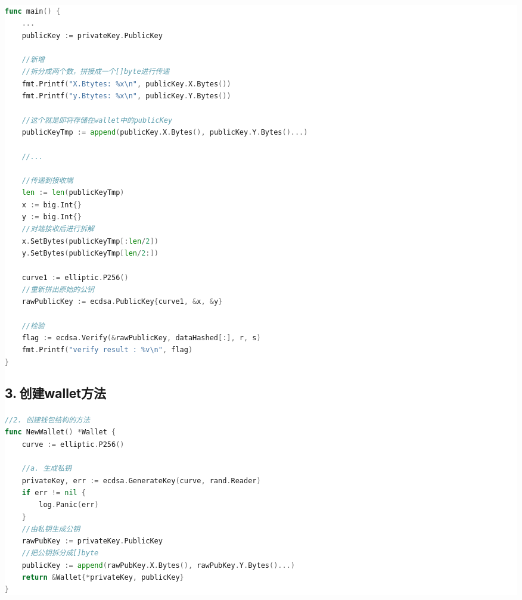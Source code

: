
```go
func main() {
    ...
    publicKey := privateKey.PublicKey
    
    //新增
    //拆分成两个数，拼接成一个[]byte进行传递
	fmt.Printf("X.Btytes: %x\n", publicKey.X.Bytes())
	fmt.Printf("y.Btytes: %x\n", publicKey.Y.Bytes())

    //这个就是即将存储在wallet中的publicKey
	publicKeyTmp := append(publicKey.X.Bytes(), publicKey.Y.Bytes()...)
    
	//...
    
    //传递到接收端
	len := len(publicKeyTmp)
	x := big.Int{}
	y := big.Int{}
    //对端接收后进行拆解
	x.SetBytes(publicKeyTmp[:len/2])
	y.SetBytes(publicKeyTmp[len/2:])

	curve1 := elliptic.P256()
    //重新拼出原始的公钥
	rawPublicKey := ecdsa.PublicKey{curve1, &x, &y}

    //检验
	flag := ecdsa.Verify(&rawPublicKey, dataHashed[:], r, s)
	fmt.Printf("verify result : %v\n", flag)
}
```

## 3. 创建wallet方法

```go
//2. 创建钱包结构的方法
func NewWallet() *Wallet {
	curve := elliptic.P256()

	//a. 生成私钥
	privateKey, err := ecdsa.GenerateKey(curve, rand.Reader)
	if err != nil {
		log.Panic(err)
	}
	//由私钥生成公钥
	rawPubKey := privateKey.PublicKey
	//把公钥拆分成[]byte
	publicKey := append(rawPubKey.X.Bytes(), rawPubKey.Y.Bytes()...)
	return &Wallet{*privateKey, publicKey}
}
```
